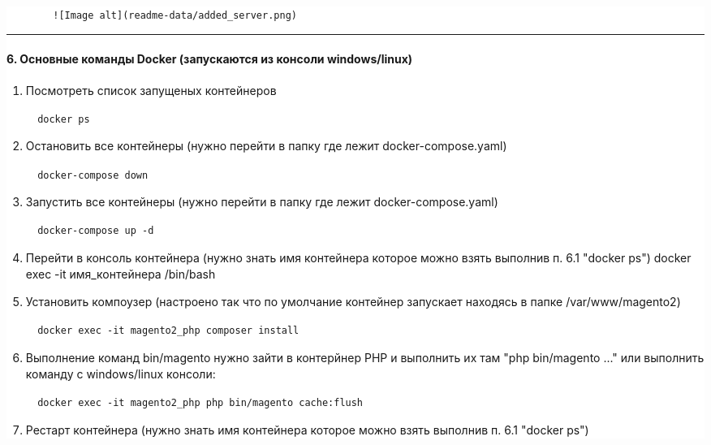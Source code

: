             ![Image alt](readme-data/added_server.png)
***            

#### 6. Основные команды Docker (запускаются из консоли windows/linux)

   1. Посмотреть список запущеных контейнеров
   
            docker ps
            
   2. Остановить все контейнеры (нужно перейти в папку где лежит docker-compose.yaml)
   
            docker-compose down
            
   3. Запустить все контейнеры (нужно перейти в папку где лежит docker-compose.yaml)
   
            docker-compose up -d
            
   4. Перейти в консоль контейнера (нужно знать имя контейнера которое можно взять выполнив п. 6.1 "docker ps")
            docker exec -it имя_контейнера /bin/bash
            
   5. Установить компоузер (настроено так что по умолчание контейнер запускает находясь в папке /var/www/magento2)
   
            docker exec -it magento2_php composer install
            
   6. Выполнение команд bin/magento нужно зайти в контерйнер PHP и выполнить их там "php bin/magento ..." или выполнить команду
   с windows/linux консоли:
   
            docker exec -it magento2_php php bin/magento cache:flush
   
   7. Рестарт контейнера (нужно знать имя контейнера которое можно взять выполнив п. 6.1 "docker ps")
   